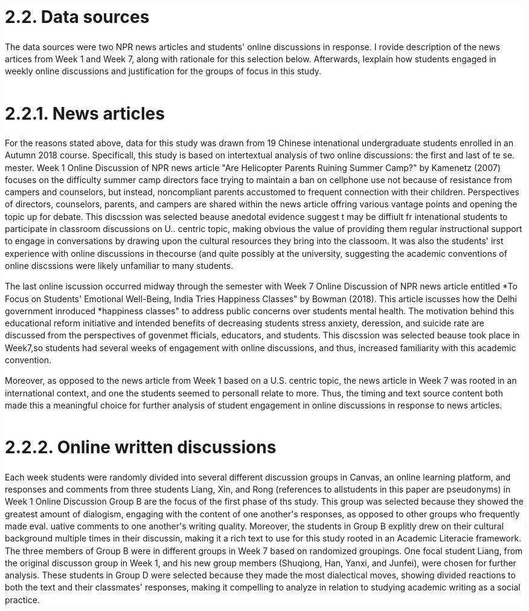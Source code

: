 # 2.2. Data sources

The data sources were two NPR news articles and students' online discussions in response. I rovide description of the news artices from Week 1 and Week 7, along with rationale for this selection below. Afterwards, Iexplain how students engaged in weekly online discussions and justification for the groups of focus in this study.

# 2.2.1. News articles

For the reasons stated above, data for this study was drawn from 19 Chinese intenational undergraduate students enrolled in an Autumn 2018 course. Specificall, this study is based on intertextual analysis of two online discussions: the first and last of te se. mester. Week 1 Online Discussion of NPR news article "Are Helicopter Parents Ruining Summer Camp?" by Kamenetz (2007) focuses on the difficulty summer camp directors face trying to maintain a ban on cellphone use not because of resistance from campers and counselors, but instead, noncompliant parents accustomed to frequent connection with their children. Perspectives of directors, counselors, parents, and campers are shared within the news article offring various vantage points and opening the topic up for debate. This discssion was selected beause anedotal evidence suggest t may be diffiult fr intenational students to participate in classroom discussions on U.. centric topic, making obvious the value of providing them regular instructional support to engage in conversations by drawing upon the cultural resources they bring into the classoom. It was also the students' irst experience with online discussions in thecourse (and quite possibly at the university, suggesting the academic conventions of online discssions were likely unfamiliar to many students.

The last online iscussion occurred midway through the semester with Week 7 Online Discussion of NPR news article entitled \*To Focus on Students' Emotional Well-Being, India Tries Happiness Classes" by Bowman (2018). This article iscusses how the Delhi government inroduced \*happiness classes" to address public concerns over students mental health. The motivation behind this educational reform initiative and intended benefits of decreasing students stress anxiety, deression, and suicide rate are discussed from the perspectives of govenmet fficials, educators, and students. This discssion was selected beause took place in Week7,so students had several weeks of engagement with online discussions, and thus, increased familiarity with this academic convention.

Moreover, as opposed to the news article from Week 1 based on a U.S. centric topic, the news article in Week 7 was rooted in an international context, and one the students seemed to personall relate to more. Thus, the timing and text source content both made this a meaningful choice for further analysis of student engagement in online discussions in response to news articles.

# 2.2.2. Online written discussions

Each week students were randomly divided into several different discussion groups in Canvas, an online learning platform, and responses and comments from three students Liang, Xin, and Rong (references to allstudents in this paper are pseudonyms) in Week 1 Online Discussion Group B are the focus of the first phase of ths study. This group was selected because they showed the greatest amount of dialogism, engaging with the content of one another's responses, as opposed to other groups who frequently made eval. uative comments to one another's writing quality. Moreover, the students in Group B explitly drew on their cultural background multiple times in their discussin, making it a rich text to use for this study rooted in an Academic Literacie framework. The three members of Group B were in different groups in Week 7 based on randomized groupings. One focal student Liang, from the original discusson group in Week 1, and his new group members (Shuqiong, Han, Yanxi, and Junfei), were chosen for further analysis. These students in Group D were selected because they made the most dialectical moves, showing divided reactions to both the text and their classmates' responses, making it compelling to analyze in relation to studying academic writing as a social practice.
